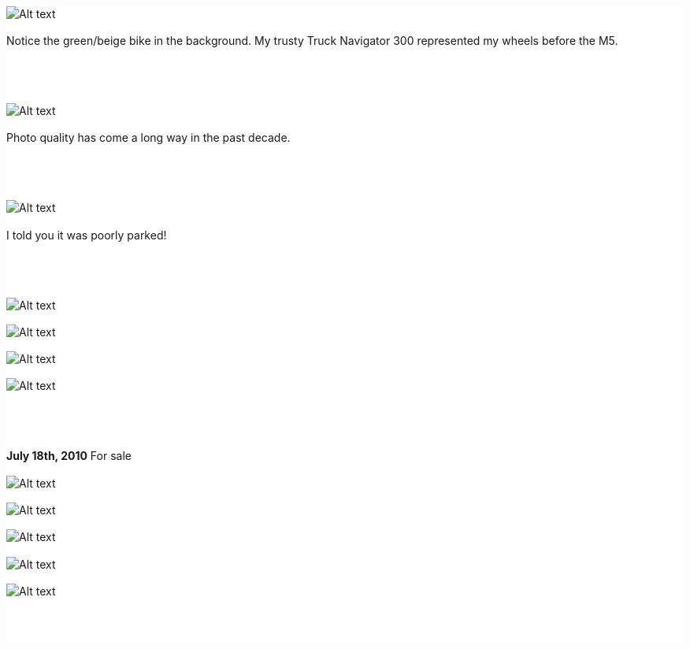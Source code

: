 ![Alt text](https://e39source.com/wp-content/uploads/2012/12/SSPX0707.jpg)

Notice the green/beige bike in the background. My trusty Truck Navigator 300 represented my wheels before the M5.

&nbsp;<br/><br/>

![Alt text](https://e39source.com/wp-content/uploads/2012/12/SSPX0708.jpg)

Photo quality has come a long way in the past decade.

&nbsp;<br/><br/>

![Alt text](https://e39source.com/wp-content/uploads/2012/12/SSPX0853.jpg)

I told you it was poorly parked!

&nbsp;<br/><br/>

![Alt text](https://e39source.com/wp-content/uploads/2012/12/SSPX0854.jpg)

![Alt text](https://e39source.com/wp-content/uploads/2012/12/SSPX1099.jpg)

![Alt text](https://e39source.com/wp-content/uploads/2012/12/SSPX1100.jpg)

![Alt text](https://e39source.com/wp-content/uploads/2012/12/SSPX1101.jpg)

&nbsp;<br/><br/>

**July 18th, 2010** For sale

![Alt text](https://e39source.com/wp-content/uploads/2012/12/IMG_0574.jpg)

![Alt text](https://e39source.com/wp-content/uploads/2012/12/IMG_0569.jpg)

![Alt text](https://e39source.com/wp-content/uploads/2012/12/IMG_05701.jpg)

![Alt text](https://e39source.com/wp-content/uploads/2012/12/IMG_05711.jpg)

![Alt text](https://e39source.com/wp-content/uploads/2012/12/IMG_05731.jpg)

&nbsp;<br/><br/>
